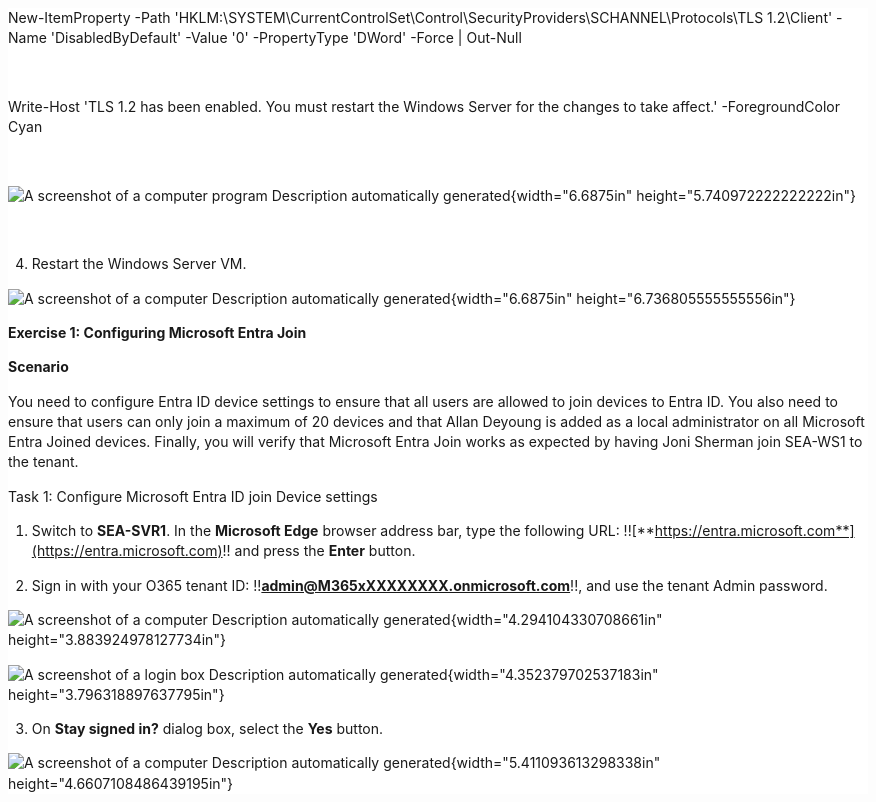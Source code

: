 New-ItemProperty -Path
\'HKLM:\\SYSTEM\\CurrentControlSet\\Control\\SecurityProviders\\SCHANNEL\\Protocols\\TLS
1.2\\Client\' -Name \'DisabledByDefault\' -Value \'0\' -PropertyType
\'DWord\' -Force \| Out-Null 

 

Write-Host \'TLS 1.2 has been enabled. You must restart the Windows
Server for the changes to take affect.\' -ForegroundColor Cyan 

 

![A screenshot of a computer program Description automatically
generated](./media/image2.png){width="6.6875in"
height="5.740972222222222in"} 

 

4.  Restart the Windows Server VM. 

![A screenshot of a computer Description automatically
generated](./media/image3.png){width="6.6875in"
height="6.736805555555556in"}

**Exercise 1: Configuring Microsoft Entra Join**

**Scenario**

You need to configure Entra ID device settings to ensure that all users
are allowed to join devices to Entra ID. You also need to ensure that
users can only join a maximum of 20 devices and that Allan Deyoung is
added as a local administrator on all Microsoft Entra Joined devices.
Finally, you will verify that Microsoft Entra Join works as expected by
having Joni Sherman join SEA-WS1 to the tenant.

Task 1: Configure Microsoft Entra ID join Device settings

1.  Switch to **SEA-SVR1**. In the **Microsoft Edge** browser address
    bar, type the following URL:
    !\![**https://entra.microsoft.com**](https://entra.microsoft.com)!!
    and press the **Enter** button.

2.  Sign in with your O365 tenant ID:
    !!**admin@M365xXXXXXXXX.onmicrosoft.com**!!, and use the tenant
    Admin password.

![A screenshot of a computer Description automatically
generated](./media/image4.png){width="4.294104330708661in"
height="3.883924978127734in"}

![A screenshot of a login box Description automatically
generated](./media/image5.png){width="4.352379702537183in"
height="3.796318897637795in"}

3.  On **Stay signed in?** dialog box, select the **Yes** button.

![A screenshot of a computer Description automatically
generated](./media/image6.png){width="5.411093613298338in"
height="4.6607108486439195in"}
